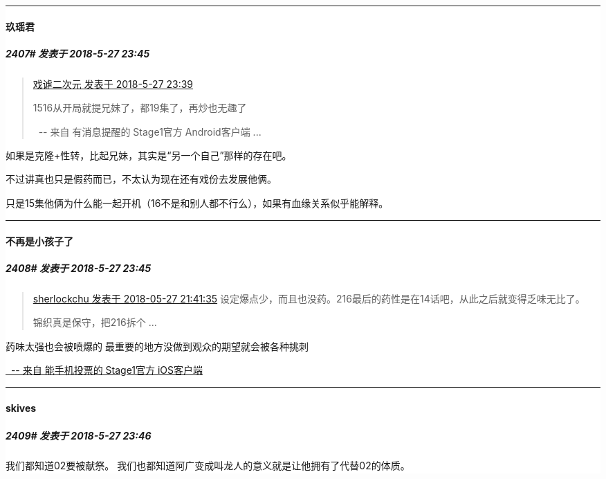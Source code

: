 



*****

####  玖瑶君  
##### 2407#       发表于 2018-5-27 23:45



<blockquote><a href="httphttps://bbs.saraba1st.com/2b/forum.php?mod=redirect&amp;goto=findpost&amp;pid=39794522&amp;ptid=1701499" target="_blank">戏谑二次元 发表于 2018-5-27 23:39</a>

1516从开局就提兄妹了，都19集了，再炒也无趣了


  -- 来自 有消息提醒的 Stage1官方 Android客户端 ...</blockquote>
如果是克隆+性转，比起兄妹，其实是“另一个自己”那样的存在吧。

不过讲真也只是假药而已，不太认为现在还有戏份去发展他俩。

只是15集他俩为什么能一起开机（16不是和别人都不行么），如果有血缘关系似乎能解释。







*****

####  不再是小孩子了  
##### 2408#       发表于 2018-5-27 23:45



<blockquote><a href="httphttps://bbs.saraba1st.com/2b/forum.php?mod=redirect&amp;goto=findpost&amp;pid=39793237&amp;ptid=1701499" target="_blank">sherlockchu 发表于 2018-05-27 21:41:35</a>
设定爆点少，而且也没药。216最后的药性是在14话吧，从此之后就变得乏味无比了。

锦织真是保守，把216拆个 ...</blockquote>药味太强也会被喷爆的
最重要的地方没做到观众的期望就会被各种挑刺

[  -- 来自 能手机投票的 Stage1官方 iOS客户端](https://itunes.apple.com/fi/app/saraba1st/id1221237470?mt=8)







*****

####  skives  
##### 2409#       发表于 2018-5-27 23:46




我们都知道02要被献祭。
我们也都知道阿广变成叫龙人的意义就是让他拥有了代替02的体质。





